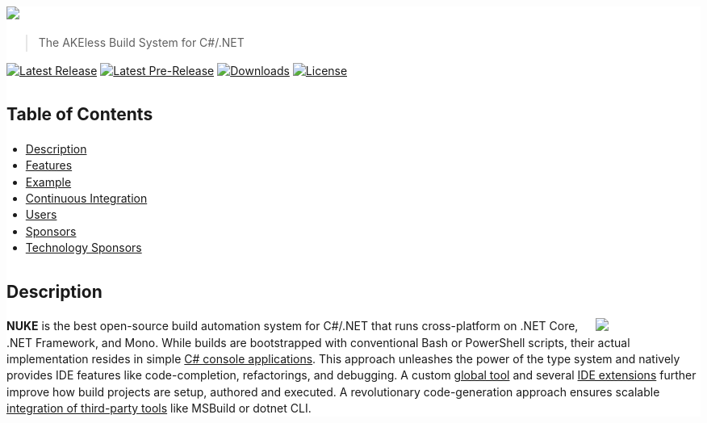 <img width="400px" src="https://github.com/nuke-build/nuke/raw/develop/images/logo-black.png" />

> The AKEless Build System for C#/.NET

[![Latest Release](https://img.shields.io/nuget/v/nuke.common?logo=nuget&label=release&style=for-the-badge)](https://www.nuget.org/packages/nuke.common)
[![Latest Pre-Release](https://img.shields.io/nuget/vpre/nuke.common?logo=nuget&color=yellow&label=pre-release&style=for-the-badge)](https://www.nuget.org/packages/nuke.common/absoluteLatest)
[![Downloads](https://img.shields.io/nuget/dt/nuke.common.svg?style=for-the-badge&logo=data%3Aimage%2Fpng%3Bbase64%2CiVBORw0KGgoAAAANSUhEUgAAAEAAAABACAYAAACqaXHeAAAAAXNSR0IArs4c6QAAAARnQU1BAACxjwv8YQUAAAAJcEhZcwAAHYcAAB2HAY%2Fl8WUAAAAZdEVYdFNvZnR3YXJlAHBhaW50Lm5ldCA0LjAuMTnU1rJkAAABrUlEQVR4XuXQQW7DMAxE0Rw1R%2BtN3XAjBOpPaptfsgkN8DazIDB8bNu2NCxXguVKsFwJlrJs6KYGS1k2dFODpSwbuqnBUpYN3dRgKcuGbmqwlGVDNzVYyrKhmxosZdnQTQ2WsmzopgZLWTZ0U4OlLBu6qcFSlg3d1GApy4ZuarCUZUM3NVjKsqGbGixl2dBNDZaybOimBktZNnRTg6UsG7qpwVKWDd3UYPnB86VKfl5owx9YflHhCbvHByz%2FcecnHBofsNzhjk84PD5gudOdnnBqfMDygDs84fT4gOVBVz4hNT5gecIVT0iPD1ieNPMJyviAZcKMJ2jjA5ZJI5%2Bgjg9YCkY8QR8fsJSYTxgyPmApMp4wbHzAUpZ5wtDxAcsBzjxh%2BPiA5SBHnjBlfMByoD1PmDY%2BYDnYtydMHR%2BwnICeMH18wHKS9ydcMj5gOVE84bLxAcuVYLkSLDvVQ5saLDvVQ5saLDvVQ5saLDvVQ5saLDvVQ5saLDvVQ5saLDvVQ5saLDvVQ5saLDvVQ5saLDvVQ5saLDvVQ5saLDvVQ5saLFeC5UqwXAmW69gev7WIMc4gs9idAAAAAElFTkSuQmCC)](https://www.nuget.org/packages/Nuke.Common/)
[![License](https://img.shields.io/badge/license-MIT-blue.svg?style=for-the-badge&logo=data%3Aimage%2Fpng%3Bbase64%2CiVBORw0KGgoAAAANSUhEUgAAAEAAAABACAYAAACqaXHeAAAAAXNSR0IArs4c6QAAAARnQU1BAACxjwv8YQUAAAAJcEhZcwAAHYcAAB2HAY%2Fl8WUAAAAZdEVYdFNvZnR3YXJlAHBhaW50Lm5ldCA0LjAuMTCtCgrAAAADB0lEQVR4XtWagXETMRREUwIlUAIlUAodQAl0AJ1AB9BB6AA6gA6MduKbkX%2BevKecNk525jHO3l%2Fp686xlJC70%2Bl0C942vjV%2Bn9FreVQbBc0wWujfRpW8Z78JaIb53hhJ1ygTA80w9PQ36duBMjHQHPCuoQZfutSjeqU1PAJN4E3j2pN7aVKv6pnWcgGawNfGa5N6prVcgGZBn8yvVXZXQbOgPXokXaPMNZwoc41D%2FaHZ8b7hpBrKjnCizIjD%2FaHZ8aPR6%2BeZXqqh7Agnyow43B%2BaZz40qnQ36a6rlsYgnChDLOkPzTN1z%2B9PafU0N3OAcaIMsaQ%2FNBufG1X9JyrtDMr0Y4xwokxlWX%2BPjAYdemhPrWeDvYcPJ8r0LO3v4oszNfivQQuTp2u9qJGKE2V6lvZ38UVj9q3t3oqEE2U2lvfXF4t6qPjTqDUV1fRyhw8nymws768vfOr2NtqOqFY4UUZE%2BusL6VDRX7%2FGzOHDiTIi0t9WMPsUKzNPx4kysf62gmuHir3sPXw4USbWny485ZOc2PsJ7VTro%2F3pwp5DxV7qHq2xa41TrY%2F2J7PfJkaHir3UwwdtU061PtqfTP0CUaYm2v3LxCtoDI2lMWk8p1of7Y8K0jhRJgaaYZwoE0P%2FpFUndZqtP6T4BE2zC5qtP6T4BE2zC5qtPyRN8OvhZUQae3ZBtT7anyb49PA6Ivp5wKnWR%2FvbJkncZXr6wokysf62CXRCWjmJxhqd2JwoE%2BuvTqS37JGJlB39GLzhRJmN5f31gz8XTpSJgWYYJ8rEQDOME2VioBnGiTIx0AzjRJkYaIZxokwMNMM4USYGmmGcKBMDzTBOlImBZhgnysRAM4wTZWKgGcaJMjHQDONEmRhohnGiTAw0wzhRJgaaYZwoEwPNME6UiYFmGCfKxEAzjBNlYqAZxokyMdAMoL%2FO%2BNi4bzjpT1e%2BNFb8V7gFzUXMLHqk%2BM1A8wArFj1S5GagOUly0SMtuxloTnJrUU%2B7QXOSW4t62g2ak9xa1NNu0Jzk1qKednK6%2Bw9roIB8keT%2F3QAAAABJRU5ErkJggg%3D%3D)](LICENSE.md)

## Table of Contents

- [Description](#description)
- [Features](#features)
- [Example](#example)
- [Continuous Integration](#continuous-integration)
- [Users](#users)
- [Sponsors](#sponsors)
- [Technology Sponsors](#technology-sponsors)

## Description

[<img align="right" width="130px" src="https://github.com/nuke-build/nuke/raw/develop/images/icon.png" />](https://nuke.build/)

**NUKE** is the best open-source build automation system for C#/.NET that runs cross-platform on .NET Core, .NET Framework, and Mono. While builds are bootstrapped with conventional Bash or PowerShell scripts, their actual implementation resides in simple [C# console applications](https://www.nuke.build/docs/authoring-builds/fundamentals.html). This approach unleashes the power of the type system and natively provides IDE features like code-completion, refactorings, and debugging. A custom [global tool](https://www.nuke.build/docs/running-builds/global-tool.html) and several [IDE extensions](https://www.nuke.build/docs/running-builds/from-ides.html) further improve how build projects are setup, authored and executed. A revolutionary code-generation approach ensures scalable [integration of third-party tools](https://www.nuke.build/docs/authoring-builds/cli-tools.html) like MSBuild or dotnet CLI.
